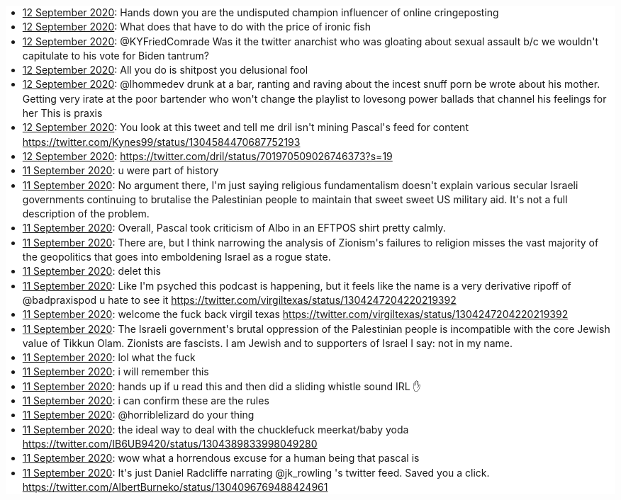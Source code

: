 * [12 September 2020](https://web.archive.org/web/20200912024424/https://twitter.com/TrollmanBullcum/status/1304611383678398464): Hands down you are the undisputed champion influencer of online cringeposting
* [12 September 2020](https://web.archive.org/web/20200912024639/https://twitter.com/TrollmanBullcum/status/1304610259311288320): What does that have to do with the price of ironic fish
* [12 September 2020](https://web.archive.org/web/20200912023631/https://twitter.com/TrollmanBullcum/status/1304609809237307394): @KYFriedComrade Was it the twitter anarchist who was gloating about sexual assault b/c we wouldn't capitulate to his vote for Biden tantrum?
* [12 September 2020](https://web.archive.org/web/20200912024639/https://twitter.com/TrollmanBullcum/status/1304610259311288320): All you do is shitpost you delusional fool
* [12 September 2020](https://web.archive.org/web/20200912022444/https://twitter.com/TrollmanBullcum/status/1304605175839993861): @lhommedev  drunk at a bar, ranting and raving about the incest snuff porn be wrote about his mother. Getting very irate at the poor bartender who won't change the playlist to lovesong power ballads that channel his feelings for her  This is praxis
* [12 September 2020](https://web.archive.org/web/20200912021852/https://twitter.com/TrollmanBullcum/status/1304603872908861441): You look at this tweet and tell me dril isn't mining Pascal's feed for content https://twitter.com/Kynes99/status/1304584470687752193
* [12 September 2020](https://web.archive.org/web/20200912021315/https://twitter.com/TrollmanBullcum/status/1304603245940154373): https://twitter.com/dril/status/701970509026746373?s=19
* [11 September 2020](https://web.archive.org/web/20200911165823/https://twitter.com/TrollmanBullcum/status/1304461136281006080): u were part of history
* [11 September 2020](https://web.archive.org/web/20200911150137/https://twitter.com/TrollmanBullcum/status/1304433527950254080): No argument there, I'm just saying religious fundamentalism doesn't explain various secular Israeli governments continuing to brutalise the Palestinian people to maintain that sweet sweet US military aid.  It's not a full description of the problem.
* [11 September 2020](https://web.archive.org/web/20200911145608/https://twitter.com/TrollmanBullcum/status/1304432113920299009): Overall, Pascal took criticism of Albo in an EFTPOS shirt pretty calmly.
* [11 September 2020](https://web.archive.org/web/20200911143802/https://twitter.com/TrollmanBullcum/status/1304428746716315649): There are, but I think narrowing the analysis of Zionism's failures to religion misses the vast majority of the geopolitics that goes into emboldening Israel as a rogue state.
* [11 September 2020](https://web.archive.org/web/20200911143623/https://twitter.com/TrollmanBullcum/status/1304427895339642880): delet this
* [11 September 2020](https://web.archive.org/web/20200911140522/https://twitter.com/TrollmanBullcum/status/1304420692981510144): Like I'm psyched this podcast is happening, but it feels like the name is a very derivative ripoff of  @badpraxispod    u hate to see it https://twitter.com/virgiltexas/status/1304247204220219392
* [11 September 2020](https://web.archive.org/web/20200911140408/https://twitter.com/TrollmanBullcum/status/1304420359832088576): welcome the fuck back virgil texas https://twitter.com/virgiltexas/status/1304247204220219392
* [11 September 2020](https://web.archive.org/web/20200911140106/https://twitter.com/TrollmanBullcum/status/1304419452247666689): The Israeli government's brutal oppression of the Palestinian people is incompatible with the core Jewish value of Tikkun Olam.  Zionists are fascists. I am Jewish and to supporters of Israel I say: not in my name.
* [11 September 2020](https://web.archive.org/web/20200911131125/https://twitter.com/TrollmanBullcum/status/1304406823282196482): lol what the fuck
* [11 September 2020](https://web.archive.org/web/20200911124544/https://twitter.com/TrollmanBullcum/status/1304398134248833024): i will remember this
* [11 September 2020](https://web.archive.org/web/20200911125120/https://twitter.com/TrollmanBullcum/status/1304396941451620354): hands up if u read this and then did a sliding whistle sound IRL  ✋
* [11 September 2020](https://web.archive.org/web/20200911123824/https://twitter.com/TrollmanBullcum/status/1304396256370851841): i can confirm these are the rules
* [11 September 2020](https://web.archive.org/web/20200911122831/https://twitter.com/TrollmanBullcum/status/1304395591217111041): @horriblelizard  do your thing
* [11 September 2020](https://web.archive.org/web/20200911130636/https://twitter.com/TrollmanBullcum/status/1304389985332682752): the ideal way to deal with the chucklefuck meerkat/baby yoda https://twitter.com/IB6UB9420/status/1304389833998049280
* [11 September 2020](https://web.archive.org/web/20200911114923/https://twitter.com/TrollmanBullcum/status/1304384411765334017): wow what a horrendous excuse for a human being that pascal is
* [11 September 2020](https://web.archive.org/web/20200911112405/https://twitter.com/TrollmanBullcum/status/1304378147589091328): It's just Daniel Radcliffe narrating  @jk_rowling 's twitter feed. Saved you a click. https://twitter.com/AlbertBurneko/status/1304096769488424961